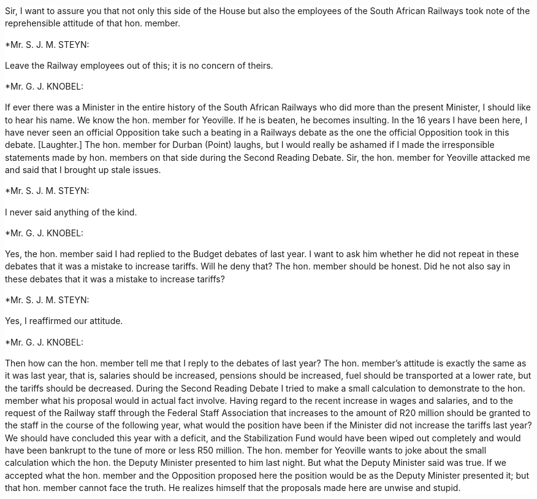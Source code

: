 <p>Sir, I want to assure you that not only this side of the House but also the employees of the South African Railways took note of the reprehensible attitude of that hon. member.</p>

</speech>

<speech by="#steyn">

<from>*Mr. <person refersTo="hansard_za">S. J. M. STEYN</person>:</from>

<p>Leave the Railway employees out of this; it is no concern of theirs.</p>

</speech>

<speech by="#knobel">

<from>*Mr. <person refersTo="hansard_za">G. J. KNOBEL</person>:</from>

<p>If ever there was a Minister in the entire history of the South African Railways who did more than the present Minister, I should like to hear his name. We know the hon. member for Yeoville. If he is beaten, he becomes insulting. In the 16 years I have been here, I have never seen an <span class="col_3129-3130" refersTo="page_0180"/>official Opposition take such a beating in a Railways debate as the one the official Opposition took in this debate. [Laughter.] The hon. member for Durban (Point) laughs, but I would really be ashamed if I made the irresponsible statements made by hon. members on that side during the Second Reading Debate. Sir, the hon. member for Yeoville attacked me and said that I brought up stale issues.</p>

</speech>

<speech by="#steyn">

<from>*Mr. <person refersTo="hansard_za">S. J. M. STEYN</person>:</from>

<p>I never said anything of the kind.</p>

</speech>

<speech by="#knobel">

<from>*Mr. <person refersTo="hansard_za">G. J. KNOBEL</person>:</from>

<p>Yes, the hon. member said I had replied to the Budget debates of last year. I want to ask him whether he did not repeat in these debates that it was a mistake to increase tariffs. Will he deny that&#x003F; The hon. member should be honest. Did he not also say in these debates that it was a mistake to increase tariffs&#x003F;</p>

</speech>

<speech by="#steyn">

<from>*Mr. <person refersTo="hansard_za">S. J. M. STEYN</person>:</from>

<p>Yes, I reaffirmed our attitude.</p>

</speech>

<speech by="#knobel">

<from>*Mr. <person refersTo="hansard_za">G. J. KNOBEL</person>:</from>

<p>Then how can the hon. member tell me that I reply to the debates of last year&#x003F; The hon. member&#x2019;s attitude is exactly the same as it was last year, that is, salaries should be increased, pensions should be increased, fuel should be transported at a lower rate, but the tariffs should be decreased. During the Second Reading Debate I tried to make a small calculation to demonstrate to the hon. member what his proposal would in actual fact involve. Having regard to the recent increase in wages and salaries, and to the request of the Railway staff through the Federal Staff Association that increases to the amount of R20 million should be granted to the staff in the course of the following year, what would the position have been if the Minister did not increase the tariffs last year&#x003F; We should have concluded this year with a deficit, and the Stabilization Fund would have been wiped out completely and would have been bankrupt to the tune of more or less R50 million. The hon. member for Yeoville wants to joke about the small calculation which the hon. the Deputy Minister presented to him last night. But what the Deputy Minister said was true. If we accepted what the hon. member and the Opposition proposed here the position would be as the Deputy Minister presented it; but that hon. member cannot face the truth. He realizes himself that the proposals made here are unwise and stupid.</p>
